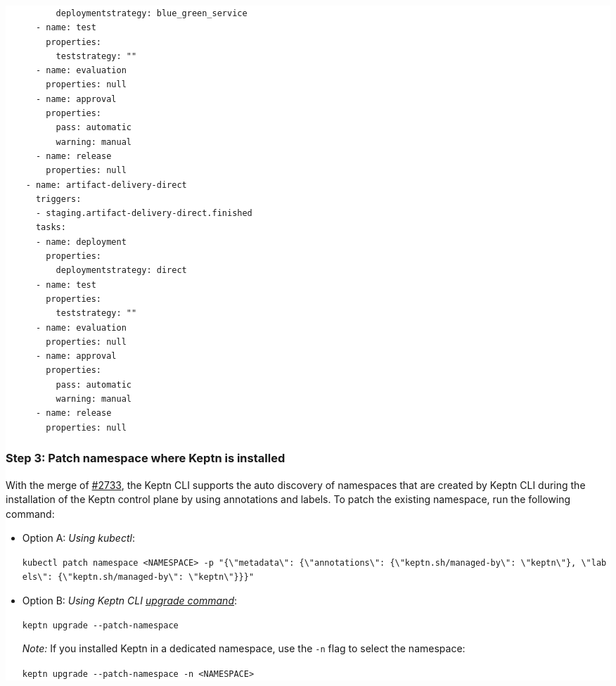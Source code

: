 ```console
          deploymentstrategy: blue_green_service
      - name: test
        properties:
          teststrategy: ""
      - name: evaluation
        properties: null
      - name: approval
        properties:
          pass: automatic
          warning: manual
      - name: release
        properties: null
    - name: artifact-delivery-direct
      triggers:
      - staging.artifact-delivery-direct.finished
      tasks:
      - name: deployment
        properties:
          deploymentstrategy: direct
      - name: test
        properties:
          teststrategy: ""
      - name: evaluation
        properties: null
      - name: approval
        properties:
          pass: automatic
          warning: manual
      - name: release
        properties: null
```

### Step 3: Patch namespace where Keptn is installed

With the merge of [#2733](https://github.com/keptn/keptn/pull/2733), the Keptn CLI supports the auto discovery of namespaces that are created by Keptn CLI during the installation of the Keptn control plane by using annotations and labels. To patch the existing namespace, run the following command:

   * Option A: *Using kubectl*: 
      ```
      kubectl patch namespace <NAMESPACE> -p "{\"metadata\": {\"annotations\": {\"keptn.sh/managed-by\": \"keptn\"}, \"labels\": {\"keptn.sh/managed-by\": \"keptn\"}}}"
      ```

   * Option B: *Using Keptn CLI [upgrade command](../../reference/cli/commands/keptn_upgrade/)*:

      ```
      keptn upgrade --patch-namespace
      ```

      *Note:* If you installed Keptn in a dedicated namespace, use the `-n` flag to select the namespace:

      ```
      keptn upgrade --patch-namespace -n <NAMESPACE>
      ```
